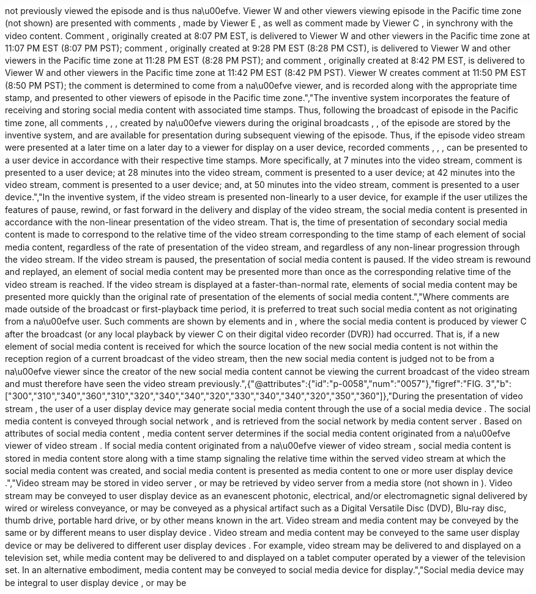 not previously viewed the episode and is thus na\u00efve. Viewer W  and other viewers viewing episode  in the Pacific time zone (not shown) are presented with comments ,  made by Viewer E , as well as comment  made by Viewer C , in synchrony with the video content. Comment , originally created at 8:07 PM EST, is delivered to Viewer W  and other viewers in the Pacific time zone at 11:07 PM EST (8:07 PM PST); comment , originally created at 9:28 PM EST (8:28 PM CST), is delivered to Viewer W  and other viewers in the Pacific time zone at 11:28 PM EST (8:28 PM PST); and comment , originally created at 8:42 PM EST, is delivered to Viewer W  and other viewers in the Pacific time zone at 11:42 PM EST (8:42 PM PST). Viewer W  creates comment  at 11:50 PM EST (8:50 PM PST); the comment is determined to come from a na\u00efve viewer, and is recorded along with the appropriate time stamp, and presented to other viewers of episode  in the Pacific time zone.","The inventive system incorporates the feature of receiving and storing social media content with associated time stamps. Thus, following the broadcast of episode  in the Pacific time zone, all comments , , ,  created by na\u00efve viewers during the original broadcasts , ,  of the episode are stored by the inventive system, and are available for presentation during subsequent viewing of the episode. Thus, if the episode video stream were presented at a later time on a later day to a viewer for display on a user device, recorded comments , , ,  can be presented to a user device in accordance with their respective time stamps. More specifically, at 7 minutes into the video stream, comment  is presented to a user device; at 28 minutes into the video stream, comment  is presented to a user device; at 42 minutes into the video stream, comment  is presented to a user device; and, at 50 minutes into the video stream, comment  is presented to a user device.","In the inventive system, if the video stream is presented non-linearly to a user device, for example if the user utilizes the features of pause, rewind, or fast forward in the delivery and display of the video stream, the social media content is presented in accordance with the non-linear presentation of the video stream. That is, the time of presentation of secondary social media content is made to correspond to the relative time of the video stream corresponding to the time stamp of each element of social media content, regardless of the rate of presentation of the video stream, and regardless of any non-linear progression through the video stream. If the video stream is paused, the presentation of social media content is paused. If the video stream is rewound and replayed, an element of social media content may be presented more than once as the corresponding relative time of the video stream is reached. If the video stream is displayed at a faster-than-normal rate, elements of social media content may be presented more quickly than the original rate of presentation of the elements of social media content.","Where comments are made outside of the broadcast or first-playback time period, it is preferred to treat such social media content as not originating from a na\u00efve user. Such comments are shown by elements  and  in , where the social media content is produced by viewer C after the broadcast (or any local playback by viewer C on their digital video recorder (DVR)) had occurred. That is, if a new element of social media content is received for which the source location of the new social media content is not within the reception region of a current broadcast of the video stream, then the new social media content is judged not to be from a na\u00efve viewer since the creator of the new social media content cannot be viewing the current broadcast of the video stream and must therefore have seen the video stream previously.",{"@attributes":{"id":"p-0058","num":"0057"},"figref":"FIG. 3","b":["300","310","340","360","310","320","340","340","320","330","340","340","320","350","360"]},"During the presentation of video stream , the user of a user display device  may generate social media content  through the use of a social media device . The social media content  is conveyed through social network , and is retrieved from the social network  by media content server . Based on attributes of social media content , media content server  determines if the social media content  originated from a na\u00efve viewer of video stream . If social media content  originated from a na\u00efve viewer of video stream , social media content  is stored in media content store  along with a time stamp signaling the relative time within the served video stream at which the social media content  was created, and social media content  is presented as media content  to one or more user display device .","Video stream  may be stored in video server , or may be retrieved by video server  from a media store (not shown in ). Video stream  may be conveyed to user display device  as an evanescent photonic, electrical, and\/or electromagnetic signal delivered by wired or wireless conveyance, or may be conveyed as a physical artifact such as a Digital Versatile Disc (DVD), Blu-ray disc, thumb drive, portable hard drive, or by other means known in the art. Video stream  and media content  may be conveyed by the same or by different means to user display device . Video stream  and media content  may be conveyed to the same user display device  or may be delivered to different user display devices . For example, video stream  may be delivered to and displayed on a television set, while media content  may be delivered to and displayed on a tablet computer operated by a viewer of the television set. In an alternative embodiment, media content  may be conveyed to social media device  for display.","Social media device  may be integral to user display device , or may be